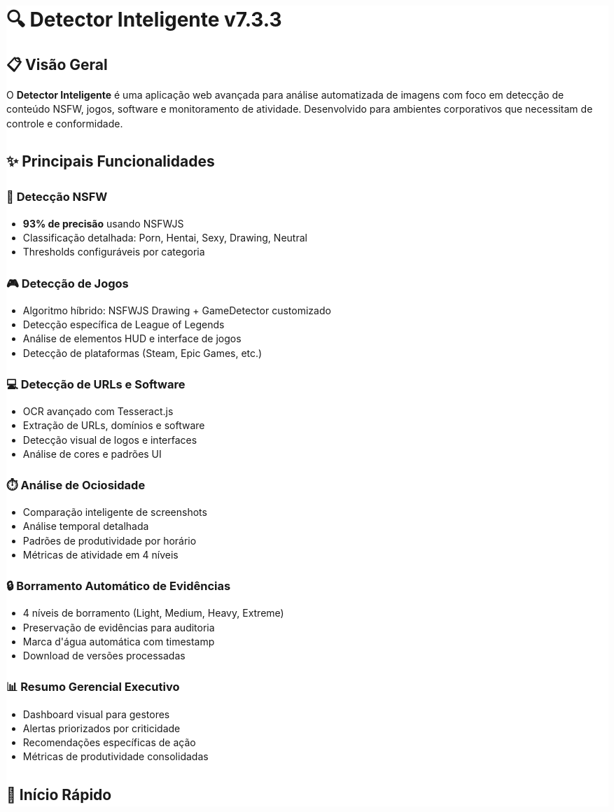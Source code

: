 # 🔍 Detector Inteligente v7.3.3

## 📋 Visão Geral

O **Detector Inteligente** é uma aplicação web avançada para análise automatizada de imagens com foco em detecção de conteúdo NSFW, jogos, software e monitoramento de atividade. Desenvolvido para ambientes corporativos que necessitam de controle e conformidade.

## ✨ Principais Funcionalidades

### 🔞 **Detecção NSFW**
- **93% de precisão** usando NSFWJS
- Classificação detalhada: Porn, Hentai, Sexy, Drawing, Neutral
- Thresholds configuráveis por categoria

### 🎮 **Detecção de Jogos**
- Algoritmo híbrido: NSFWJS Drawing + GameDetector customizado
- Detecção específica de League of Legends
- Análise de elementos HUD e interface de jogos
- Detecção de plataformas (Steam, Epic Games, etc.)

### 💻 **Detecção de URLs e Software**
- OCR avançado com Tesseract.js
- Extração de URLs, domínios e software
- Detecção visual de logos e interfaces
- Análise de cores e padrões UI

### ⏱️ **Análise de Ociosidade**
- Comparação inteligente de screenshots
- Análise temporal detalhada
- Padrões de produtividade por horário
- Métricas de atividade em 4 níveis

### 🔒 **Borramento Automático de Evidências**
- 4 níveis de borramento (Light, Medium, Heavy, Extreme)
- Preservação de evidências para auditoria
- Marca d'água automática com timestamp
- Download de versões processadas

### 📊 **Resumo Gerencial Executivo**
- Dashboard visual para gestores
- Alertas priorizados por criticidade
- Recomendações específicas de ação
- Métricas de produtividade consolidadas

## 🚀 Início Rápido
